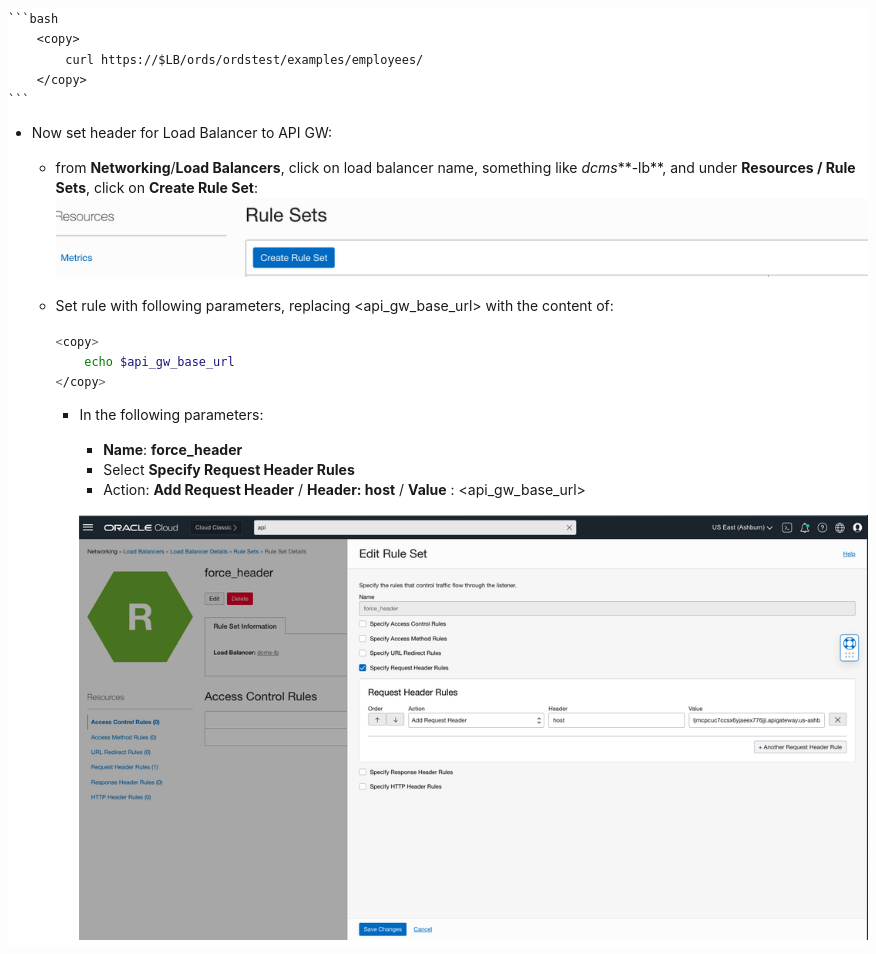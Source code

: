     ```bash
        <copy>
            curl https://$LB/ords/ordstest/examples/employees/
        </copy>
    ```

* Now set header for Load Balancer to API GW:
  * from **Networking**/**Load Balancers**, click on load balancer name, something like *dcms***-lb**, and under **Resources / Rule Sets**, click on **Create Rule Set**:
  ![ButtonCreateRule](images/ButtonCreateRule.png " ")

  * Set rule with following parameters, replacing <api\_gw\_base\_url\> with the content of:

    ```bash
    <copy>
        echo $api_gw_base_url
    </copy>
     ```

    * In the following parameters:
        * **Name**: **force_header**
        * Select **Specify Request Header Rules**
        * Action: **Add Request Header** / **Header: host** / **Value** : <api\_gw\_base\_url\>

        ![CreateRule](images/CreateRule.png " ")
